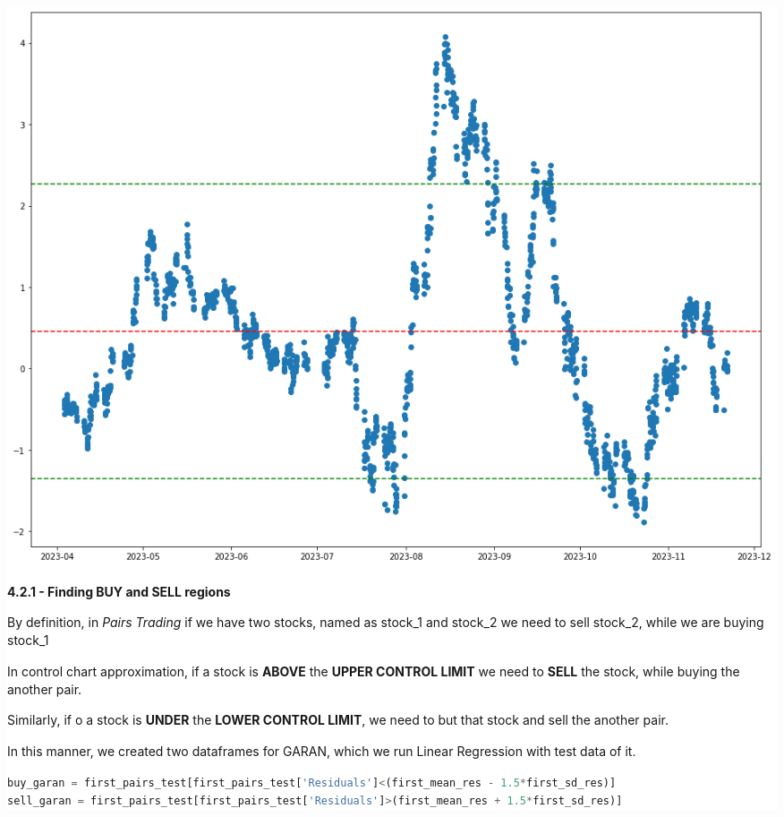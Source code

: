 ![png](output_39_1.png)
    


**4.2.1 - Finding BUY and SELL regions**

By definition, in _Pairs Trading_ if we have two stocks, named as stock_1 and stock_2 we need to sell stock_2, while we are buying stock_1

In control chart approximation, if a stock is **ABOVE** the **UPPER CONTROL LIMIT** we need to **SELL** the stock, while buying the another pair.

Similarly, if o a stock is **UNDER** the **LOWER CONTROL LIMIT**, we need to but that stock and sell the another pair.

In this manner, we created two dataframes for GARAN, which we run Linear Regression with test data of it.


```python
buy_garan = first_pairs_test[first_pairs_test['Residuals']<(first_mean_res - 1.5*first_sd_res)]
sell_garan = first_pairs_test[first_pairs_test['Residuals']>(first_mean_res + 1.5*first_sd_res)]
```

